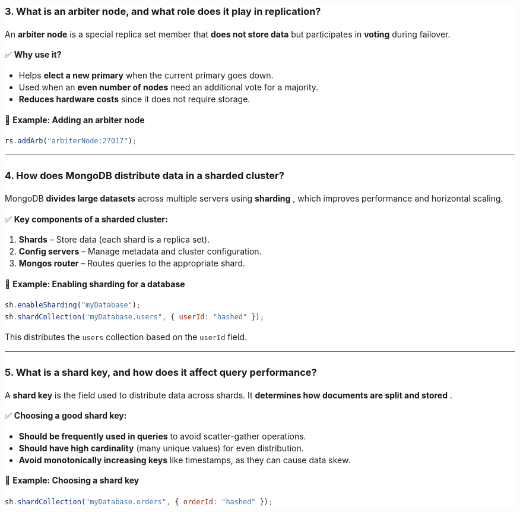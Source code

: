 ### **3. What is an arbiter node, and what role does it play in replication?**

An **arbiter node** is a special replica set member that **does not store data** but participates in **voting** during failover.

✅ **Why use it?**

* Helps **elect a new primary** when the current primary goes down.
* Used when an **even number of nodes** need an additional vote for a majority.
* **Reduces hardware costs** since it does not require storage.

🔹 **Example: Adding an arbiter node**

```js
rs.addArb("arbiterNode:27017");
```

---

### **4. How does MongoDB distribute data in a sharded cluster?**

MongoDB **divides large datasets** across multiple servers using  **sharding** , which improves performance and horizontal scaling.

✅ **Key components of a sharded cluster:**

1. **Shards** – Store data (each shard is a replica set).
2. **Config servers** – Manage metadata and cluster configuration.
3. **Mongos router** – Routes queries to the appropriate shard.

🔹 **Example: Enabling sharding for a database**

```js
sh.enableSharding("myDatabase");
sh.shardCollection("myDatabase.users", { userId: "hashed" });
```

This distributes the `users` collection based on the `userId` field.

---

### **5. What is a shard key, and how does it affect query performance?**

A **shard key** is the field used to distribute data across shards. It  **determines how documents are split and stored** .

✅ **Choosing a good shard key:**

* **Should be frequently used in queries** to avoid scatter-gather operations.
* **Should have high cardinality** (many unique values) for even distribution.
* **Avoid monotonically increasing keys** like timestamps, as they can cause data skew.

🔹 **Example: Choosing a shard key**

```js
sh.shardCollection("myDatabase.orders", { orderId: "hashed" });
```
